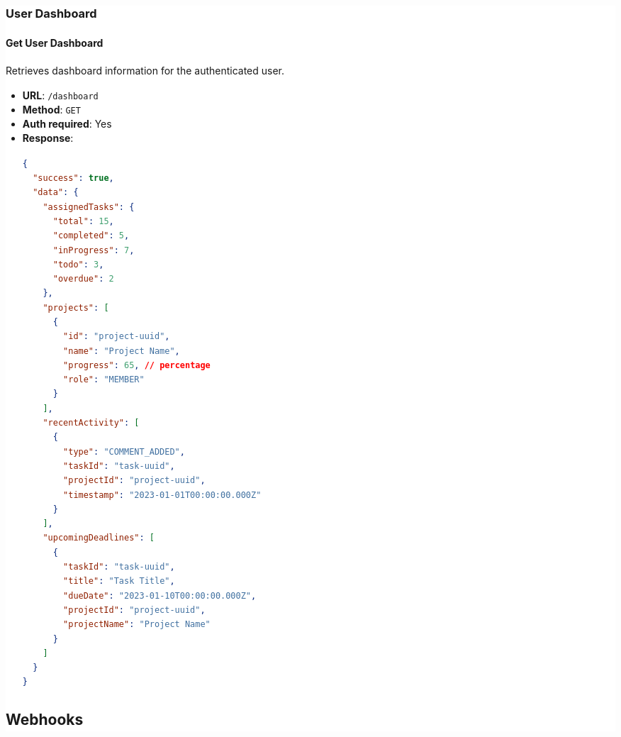 ### User Dashboard

#### Get User Dashboard
Retrieves dashboard information for the authenticated user.

- **URL**: `/dashboard`
- **Method**: `GET`
- **Auth required**: Yes
- **Response**:
  ```json
  {
    "success": true,
    "data": {
      "assignedTasks": {
        "total": 15,
        "completed": 5,
        "inProgress": 7,
        "todo": 3,
        "overdue": 2
      },
      "projects": [
        {
          "id": "project-uuid",
          "name": "Project Name",
          "progress": 65, // percentage
          "role": "MEMBER"
        }
      ],
      "recentActivity": [
        {
          "type": "COMMENT_ADDED",
          "taskId": "task-uuid",
          "projectId": "project-uuid",
          "timestamp": "2023-01-01T00:00:00.000Z"
        }
      ],
      "upcomingDeadlines": [
        {
          "taskId": "task-uuid",
          "title": "Task Title",
          "dueDate": "2023-01-10T00:00:00.000Z",
          "projectId": "project-uuid",
          "projectName": "Project Name"
        }
      ]
    }
  }
  ```

## Webhooks

